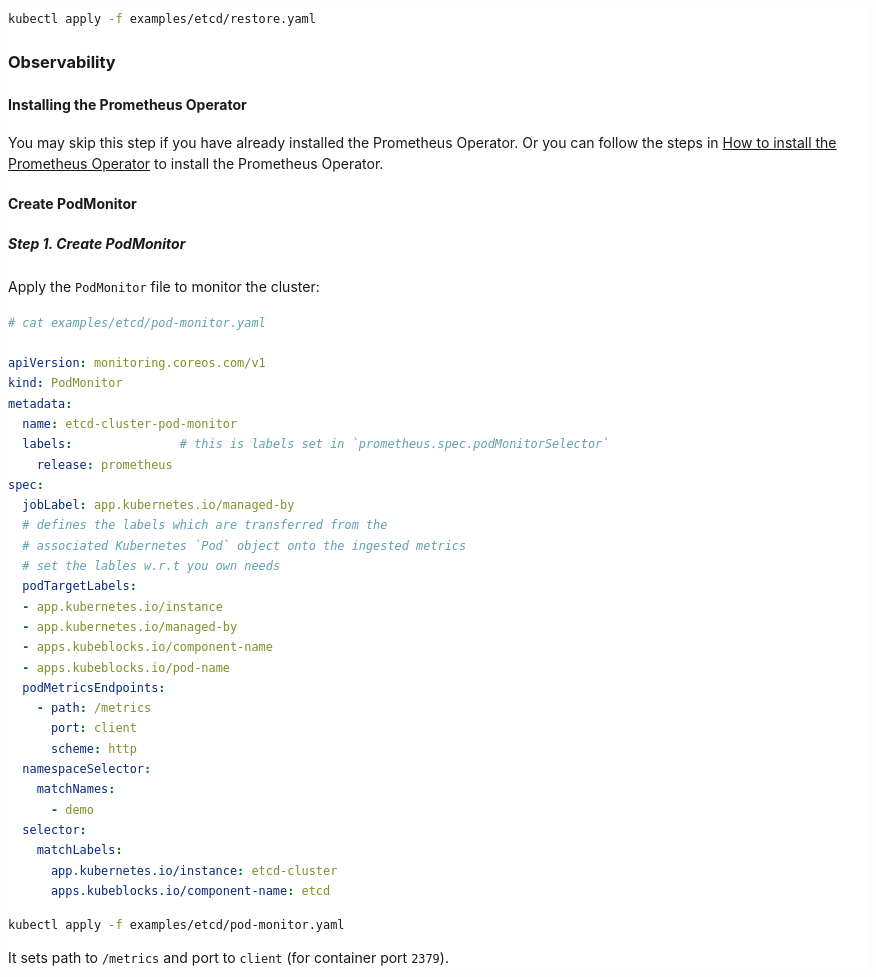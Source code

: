 ```bash
kubectl apply -f examples/etcd/restore.yaml
```

### Observability

#### Installing the Prometheus Operator

You may skip this step if you have already installed the Prometheus Operator.
Or you can follow the steps in [How to install the Prometheus Operator](../docs/install-prometheus.md) to install the Prometheus Operator.

#### Create PodMonitor

##### Step 1. Create PodMonitor

Apply the `PodMonitor` file to monitor the cluster:

```yaml
# cat examples/etcd/pod-monitor.yaml

apiVersion: monitoring.coreos.com/v1
kind: PodMonitor
metadata:
  name: etcd-cluster-pod-monitor
  labels:               # this is labels set in `prometheus.spec.podMonitorSelector`
    release: prometheus
spec:
  jobLabel: app.kubernetes.io/managed-by
  # defines the labels which are transferred from the
  # associated Kubernetes `Pod` object onto the ingested metrics
  # set the lables w.r.t you own needs
  podTargetLabels:
  - app.kubernetes.io/instance
  - app.kubernetes.io/managed-by
  - apps.kubeblocks.io/component-name
  - apps.kubeblocks.io/pod-name
  podMetricsEndpoints:
    - path: /metrics
      port: client
      scheme: http
  namespaceSelector:
    matchNames:
      - demo
  selector:
    matchLabels:
      app.kubernetes.io/instance: etcd-cluster
      apps.kubeblocks.io/component-name: etcd
```

```bash
kubectl apply -f examples/etcd/pod-monitor.yaml
```

It sets path to `/metrics` and port to `client` (for container port `2379`).
